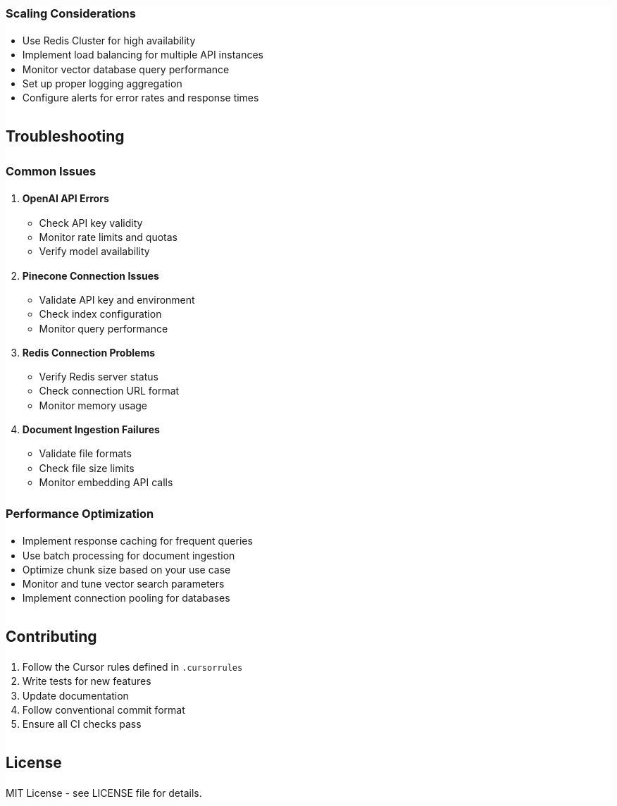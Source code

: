 ### Scaling Considerations

- Use Redis Cluster for high availability
- Implement load balancing for multiple API instances
- Monitor vector database query performance
- Set up proper logging aggregation
- Configure alerts for error rates and response times

## Troubleshooting

### Common Issues

1. **OpenAI API Errors**
   - Check API key validity
   - Monitor rate limits and quotas
   - Verify model availability

2. **Pinecone Connection Issues**
   - Validate API key and environment
   - Check index configuration
   - Monitor query performance

3. **Redis Connection Problems**
   - Verify Redis server status
   - Check connection URL format
   - Monitor memory usage

4. **Document Ingestion Failures**
   - Validate file formats
   - Check file size limits
   - Monitor embedding API calls

### Performance Optimization

- Implement response caching for frequent queries
- Use batch processing for document ingestion
- Optimize chunk size based on your use case
- Monitor and tune vector search parameters
- Implement connection pooling for databases

## Contributing

1. Follow the Cursor rules defined in `.cursorrules`
2. Write tests for new features
3. Update documentation
4. Follow conventional commit format
5. Ensure all CI checks pass

## License

MIT License - see LICENSE file for details. 